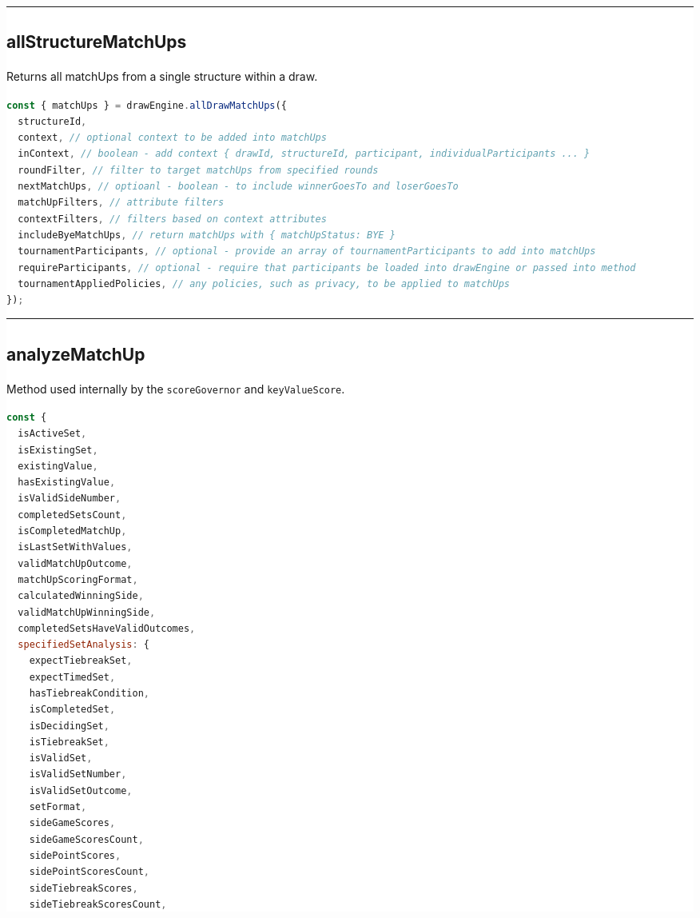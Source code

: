 ```js
```

---

## allStructureMatchUps

Returns all matchUps from a single structure within a draw.

```js
const { matchUps } = drawEngine.allDrawMatchUps({
  structureId,
  context, // optional context to be added into matchUps
  inContext, // boolean - add context { drawId, structureId, participant, individualParticipants ... }
  roundFilter, // filter to target matchUps from specified rounds
  nextMatchUps, // optioanl - boolean - to include winnerGoesTo and loserGoesTo
  matchUpFilters, // attribute filters
  contextFilters, // filters based on context attributes
  includeByeMatchUps, // return matchUps with { matchUpStatus: BYE }
  tournamentParticipants, // optional - provide an array of tournamentParticipants to add into matchUps
  requireParticipants, // optional - require that participants be loaded into drawEngine or passed into method
  tournamentAppliedPolicies, // any policies, such as privacy, to be applied to matchUps
});
```

---

## analyzeMatchUp

Method used internally by the `scoreGovernor` and `keyValueScore`.

```js
const {
  isActiveSet,
  isExistingSet,
  existingValue,
  hasExistingValue,
  isValidSideNumber,
  completedSetsCount,
  isCompletedMatchUp,
  isLastSetWithValues,
  validMatchUpOutcome,
  matchUpScoringFormat,
  calculatedWinningSide,
  validMatchUpWinningSide,
  completedSetsHaveValidOutcomes,
  specifiedSetAnalysis: {
    expectTiebreakSet,
    expectTimedSet,
    hasTiebreakCondition,
    isCompletedSet,
    isDecidingSet,
    isTiebreakSet,
    isValidSet,
    isValidSetNumber,
    isValidSetOutcome,
    setFormat,
    sideGameScores,
    sideGameScoresCount,
    sidePointScores,
    sidePointScoresCount,
    sideTiebreakScores,
    sideTiebreakScoresCount,
```
